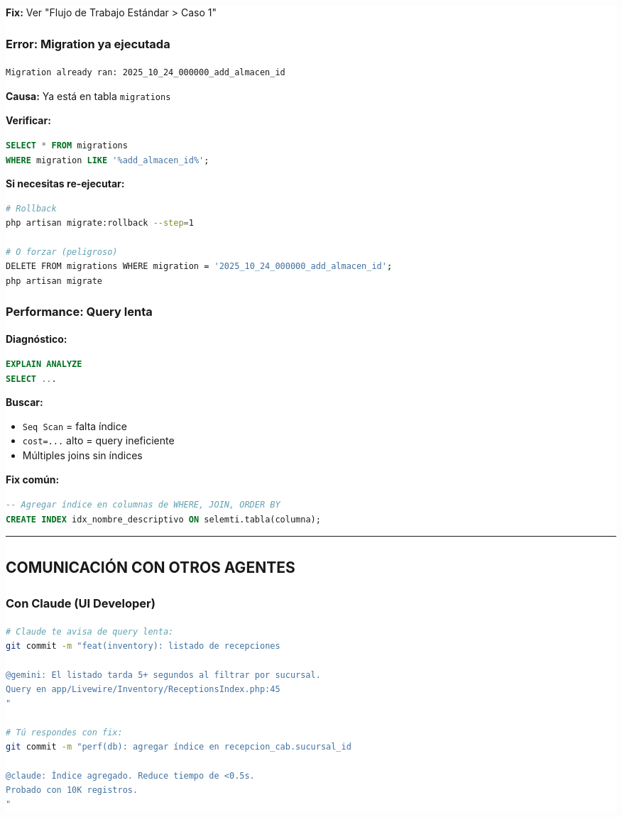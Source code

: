 **Fix:** Ver "Flujo de Trabajo Estándar > Caso 1"

### Error: Migration ya ejecutada
```
Migration already ran: 2025_10_24_000000_add_almacen_id
```

**Causa:** Ya está en tabla `migrations`

**Verificar:**
```sql
SELECT * FROM migrations
WHERE migration LIKE '%add_almacen_id%';
```

**Si necesitas re-ejecutar:**
```bash
# Rollback
php artisan migrate:rollback --step=1

# O forzar (peligroso)
DELETE FROM migrations WHERE migration = '2025_10_24_000000_add_almacen_id';
php artisan migrate
```

### Performance: Query lenta

**Diagnóstico:**
```sql
EXPLAIN ANALYZE
SELECT ...
```

**Buscar:**
- `Seq Scan` = falta índice
- `cost=...` alto = query ineficiente
- Múltiples joins sin índices

**Fix común:**
```sql
-- Agregar índice en columnas de WHERE, JOIN, ORDER BY
CREATE INDEX idx_nombre_descriptivo ON selemti.tabla(columna);
```

---

## COMUNICACIÓN CON OTROS AGENTES

### Con Claude (UI Developer)
```bash
# Claude te avisa de query lenta:
git commit -m "feat(inventory): listado de recepciones

@gemini: El listado tarda 5+ segundos al filtrar por sucursal.
Query en app/Livewire/Inventory/ReceptionsIndex.php:45
"

# Tú respondes con fix:
git commit -m "perf(db): agregar índice en recepcion_cab.sucursal_id

@claude: Índice agregado. Reduce tiempo de <0.5s.
Probado con 10K registros.
"
```
